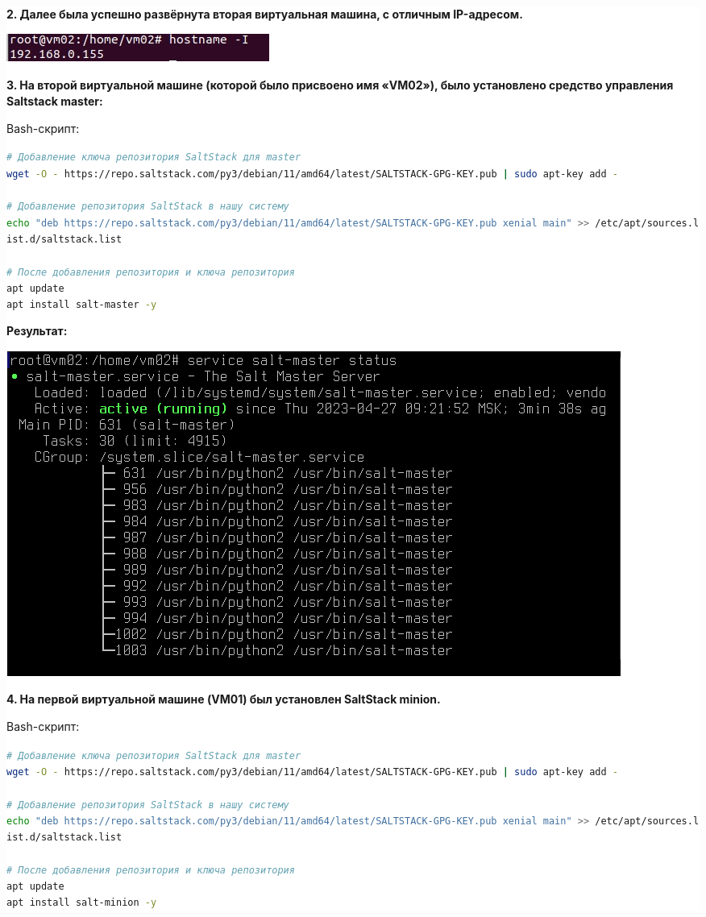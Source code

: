 **2. Далее была успешно развёрнута вторая виртуальная машина, с отличным IP-адресом.**

![img_7.png](src%2Fmain%2Fresources%2Fphotos%2Fimg_7.png)

**3. На второй виртуальной машине (которой было присвоено имя «VM02»), было установлено средство управления Saltstack master:**

Bash-скрипт:

```bash
# Добавление ключа репозитория SaltStack для master
wget -O - https://repo.saltstack.com/py3/debian/11/amd64/latest/SALTSTACK-GPG-KEY.pub | sudo apt-key add -

# Добавление репозитория SaltStack в нашу систему
echo "deb https://repo.saltstack.com/py3/debian/11/amd64/latest/SALTSTACK-GPG-KEY.pub xenial main" >> /etc/apt/sources.list.d/saltstack.list

# После добавления репозитория и ключа репозитория
apt update
apt install salt-master -y
```

**Результат:**

![img_4.png](src%2Fmain%2Fresources%2Fphotos%2Fimg_4.png)

**4. На первой виртуальной машине (VM01) был установлен SaltStack minion.**

Bash-скрипт:

```bash
# Добавление ключа репозитория SaltStack для master
wget -O - https://repo.saltstack.com/py3/debian/11/amd64/latest/SALTSTACK-GPG-KEY.pub | sudo apt-key add -

# Добавление репозитория SaltStack в нашу систему
echo "deb https://repo.saltstack.com/py3/debian/11/amd64/latest/SALTSTACK-GPG-KEY.pub xenial main" >> /etc/apt/sources.list.d/saltstack.list

# После добавления репозитория и ключа репозитория
apt update
apt install salt-minion -y 
```
